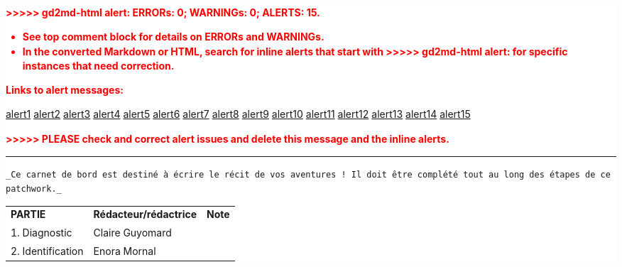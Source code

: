 




<p style="color: red; font-weight: bold">>>>>>  gd2md-html alert:  ERRORs: 0; WARNINGs: 0; ALERTS: 15.</p>
<ul style="color: red; font-weight: bold"><li>See top comment block for details on ERRORs and WARNINGs. <li>In the converted Markdown or HTML, search for inline alerts that start with >>>>>  gd2md-html alert:  for specific instances that need correction.</ul>

<p style="color: red; font-weight: bold">Links to alert messages:</p><a href="#gdcalert1">alert1</a>
<a href="#gdcalert2">alert2</a>
<a href="#gdcalert3">alert3</a>
<a href="#gdcalert4">alert4</a>
<a href="#gdcalert5">alert5</a>
<a href="#gdcalert6">alert6</a>
<a href="#gdcalert7">alert7</a>
<a href="#gdcalert8">alert8</a>
<a href="#gdcalert9">alert9</a>
<a href="#gdcalert10">alert10</a>
<a href="#gdcalert11">alert11</a>
<a href="#gdcalert12">alert12</a>
<a href="#gdcalert13">alert13</a>
<a href="#gdcalert14">alert14</a>
<a href="#gdcalert15">alert15</a>

<p style="color: red; font-weight: bold">>>>>> PLEASE check and correct alert issues and delete this message and the inline alerts.<hr></p>



    _Ce carnet de bord est destiné à écrire le récit de vos aventures ! Il doit être complété tout au long des étapes de ce patchwork._


<table>
  <tr>
   <td>
    <strong>PARTIE</strong>
   </td>
   <td>
    <strong>Rédacteur/rédactrice</strong>
   </td>
   <td>
    <strong>Note</strong>
   </td>
  </tr>
  <tr>
   <td>
    1. Diagnostic
   </td>
   <td>
    Claire Guyomard
   </td>
   <td>
   </td>
  </tr>
  <tr>
   <td>
    2. Identification
   </td>
   <td>
    Enora Mornal
   </td>
   <td>
   </td>
  </tr>